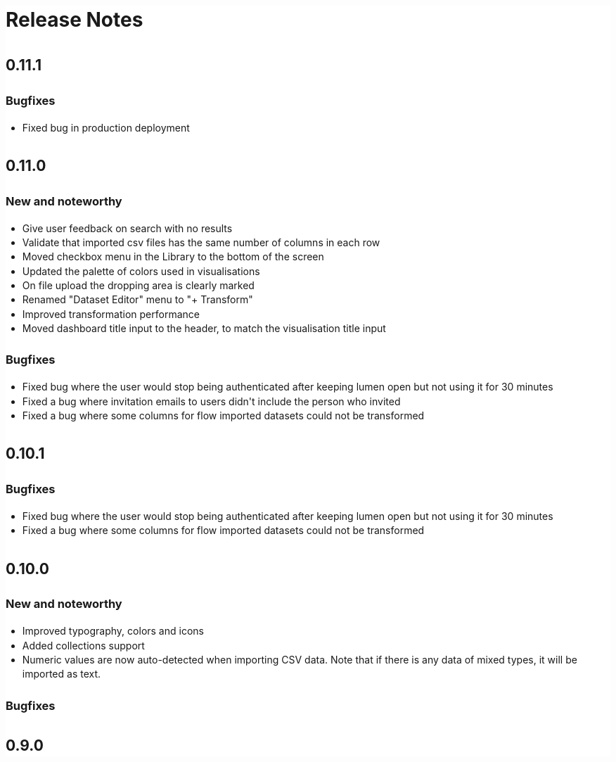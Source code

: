 # Release Notes

## 0.11.1

### Bugfixes

* Fixed bug in production deployment

## 0.11.0

### New and noteworthy

* Give user feedback on search with no results
* Validate that imported csv files has the same number of columns in each row
* Moved checkbox menu in the Library to the bottom of the screen
* Updated the palette of colors used in visualisations
* On file upload the dropping area is clearly marked
* Renamed "Dataset Editor" menu to "+ Transform"
* Improved transformation performance
* Moved dashboard title input to the header, to match the visualisation title input

### Bugfixes

* Fixed bug where the user would stop being authenticated after keeping lumen open but not using it for 30 minutes
* Fixed a bug where invitation emails to users didn't include the person who invited
* Fixed a bug where some columns for flow imported datasets could not be transformed

## 0.10.1

### Bugfixes

* Fixed bug where the user would stop being authenticated after keeping lumen open but
  not using it for 30 minutes
* Fixed a bug where some columns for flow imported datasets could not be transformed

## 0.10.0

### New and noteworthy

* Improved typography, colors and icons
* Added collections support
* Numeric values are now auto-detected when importing CSV data. Note that if there is any
  data of mixed types, it will be imported as text.

### Bugfixes


## 0.9.0
